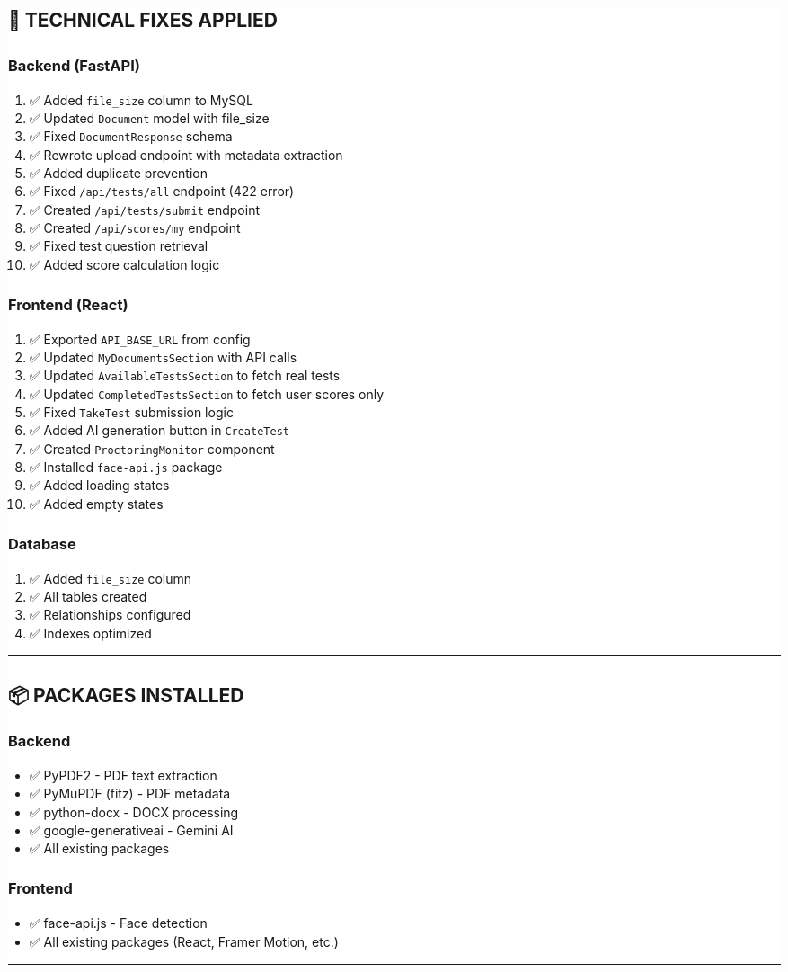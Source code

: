 
## 🔧 TECHNICAL FIXES APPLIED

### Backend (FastAPI)
1. ✅ Added `file_size` column to MySQL
2. ✅ Updated `Document` model with file_size
3. ✅ Fixed `DocumentResponse` schema
4. ✅ Rewrote upload endpoint with metadata extraction
5. ✅ Added duplicate prevention
6. ✅ Fixed `/api/tests/all` endpoint (422 error)
7. ✅ Created `/api/tests/submit` endpoint
8. ✅ Created `/api/scores/my` endpoint
9. ✅ Fixed test question retrieval
10. ✅ Added score calculation logic

### Frontend (React)
1. ✅ Exported `API_BASE_URL` from config
2. ✅ Updated `MyDocumentsSection` with API calls
3. ✅ Updated `AvailableTestsSection` to fetch real tests
4. ✅ Updated `CompletedTestsSection` to fetch user scores only
5. ✅ Fixed `TakeTest` submission logic
6. ✅ Added AI generation button in `CreateTest`
7. ✅ Created `ProctoringMonitor` component
8. ✅ Installed `face-api.js` package
9. ✅ Added loading states
10. ✅ Added empty states

### Database
1. ✅ Added `file_size` column
2. ✅ All tables created
3. ✅ Relationships configured
4. ✅ Indexes optimized

---

## 📦 PACKAGES INSTALLED

### Backend
- ✅ PyPDF2 - PDF text extraction
- ✅ PyMuPDF (fitz) - PDF metadata
- ✅ python-docx - DOCX processing
- ✅ google-generativeai - Gemini AI
- ✅ All existing packages

### Frontend
- ✅ face-api.js - Face detection
- ✅ All existing packages (React, Framer Motion, etc.)

---
